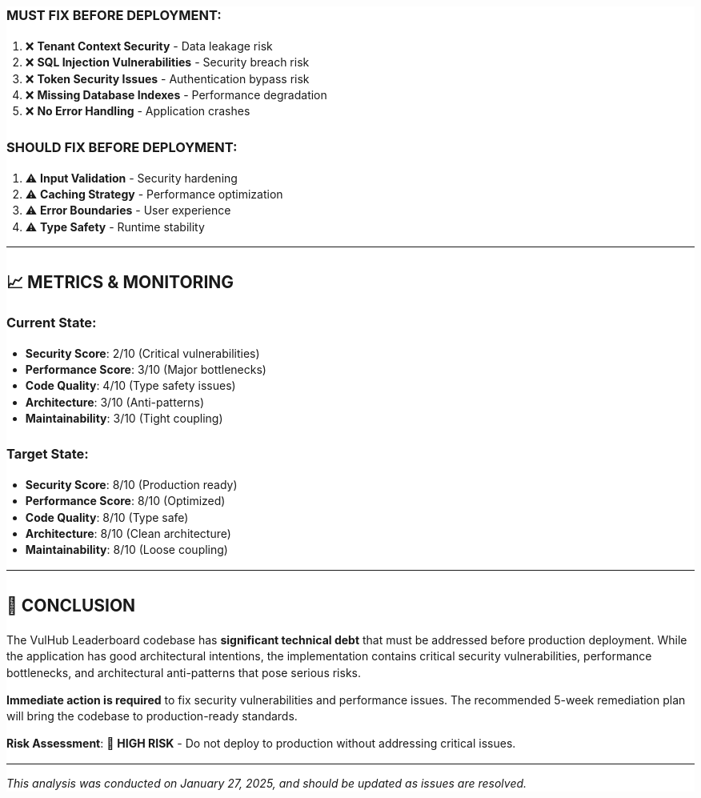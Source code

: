 ### **MUST FIX BEFORE DEPLOYMENT:**
1. ❌ **Tenant Context Security** - Data leakage risk
2. ❌ **SQL Injection Vulnerabilities** - Security breach risk  
3. ❌ **Token Security Issues** - Authentication bypass risk
4. ❌ **Missing Database Indexes** - Performance degradation
5. ❌ **No Error Handling** - Application crashes

### **SHOULD FIX BEFORE DEPLOYMENT:**
1. ⚠️ **Input Validation** - Security hardening
2. ⚠️ **Caching Strategy** - Performance optimization
3. ⚠️ **Error Boundaries** - User experience
4. ⚠️ **Type Safety** - Runtime stability

---

## 📈 **METRICS & MONITORING**

### **Current State:**
- **Security Score**: 2/10 (Critical vulnerabilities)
- **Performance Score**: 3/10 (Major bottlenecks)
- **Code Quality**: 4/10 (Type safety issues)
- **Architecture**: 3/10 (Anti-patterns)
- **Maintainability**: 3/10 (Tight coupling)

### **Target State:**
- **Security Score**: 8/10 (Production ready)
- **Performance Score**: 8/10 (Optimized)
- **Code Quality**: 8/10 (Type safe)
- **Architecture**: 8/10 (Clean architecture)
- **Maintainability**: 8/10 (Loose coupling)

---

## 🎯 **CONCLUSION**

The VulHub Leaderboard codebase has **significant technical debt** that must be addressed before production deployment. While the application has good architectural intentions, the implementation contains critical security vulnerabilities, performance bottlenecks, and architectural anti-patterns that pose serious risks.

**Immediate action is required** to fix security vulnerabilities and performance issues. The recommended 5-week remediation plan will bring the codebase to production-ready standards.

**Risk Assessment**: 🔴 **HIGH RISK** - Do not deploy to production without addressing critical issues.

---

*This analysis was conducted on January 27, 2025, and should be updated as issues are resolved.*
